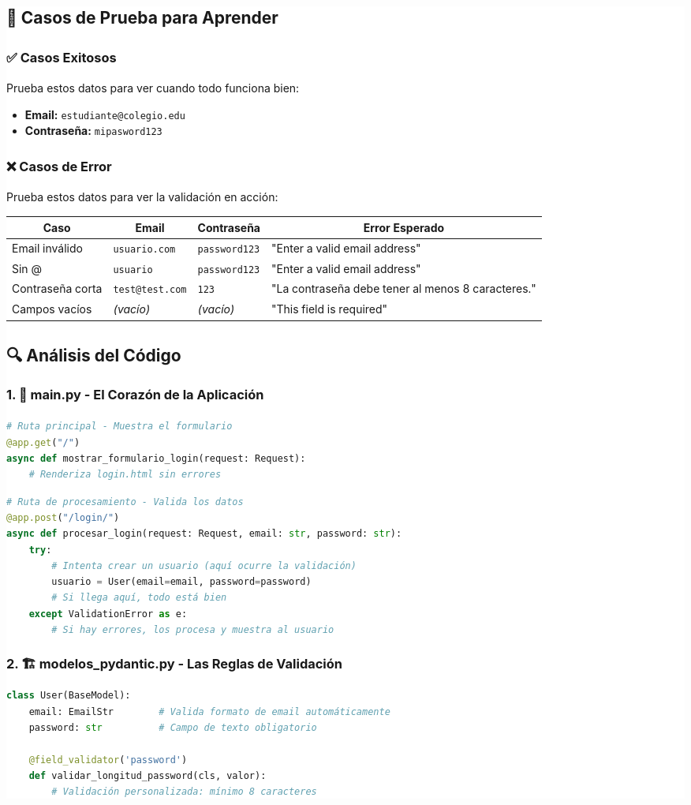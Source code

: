 ## 🧪 Casos de Prueba para Aprender

### ✅ Casos Exitosos
Prueba estos datos para ver cuando todo funciona bien:
- **Email:** `estudiante@colegio.edu`
- **Contraseña:** `mipasword123`

### ❌ Casos de Error
Prueba estos datos para ver la validación en acción:

| Caso | Email | Contraseña | Error Esperado |
|------|-------|------------|----------------|
| Email inválido | `usuario.com` | `password123` | "Enter a valid email address" |
| Sin @ | `usuario` | `password123` | "Enter a valid email address" |
| Contraseña corta | `test@test.com` | `123` | "La contraseña debe tener al menos 8 caracteres." |
| Campos vacíos | *(vacío)* | *(vacío)* | "This field is required" |

## 🔍 Análisis del Código

### 1. 📄 main.py - El Corazón de la Aplicación

```python
# Ruta principal - Muestra el formulario
@app.get("/")
async def mostrar_formulario_login(request: Request):
    # Renderiza login.html sin errores
```

```python
# Ruta de procesamiento - Valida los datos
@app.post("/login/")
async def procesar_login(request: Request, email: str, password: str):
    try:
        # Intenta crear un usuario (aquí ocurre la validación)
        usuario = User(email=email, password=password)
        # Si llega aquí, todo está bien
    except ValidationError as e:
        # Si hay errores, los procesa y muestra al usuario
```

### 2. 🏗️ modelos_pydantic.py - Las Reglas de Validación

```python
class User(BaseModel):
    email: EmailStr        # Valida formato de email automáticamente
    password: str          # Campo de texto obligatorio
    
    @field_validator('password')
    def validar_longitud_password(cls, valor):
        # Validación personalizada: mínimo 8 caracteres
```
